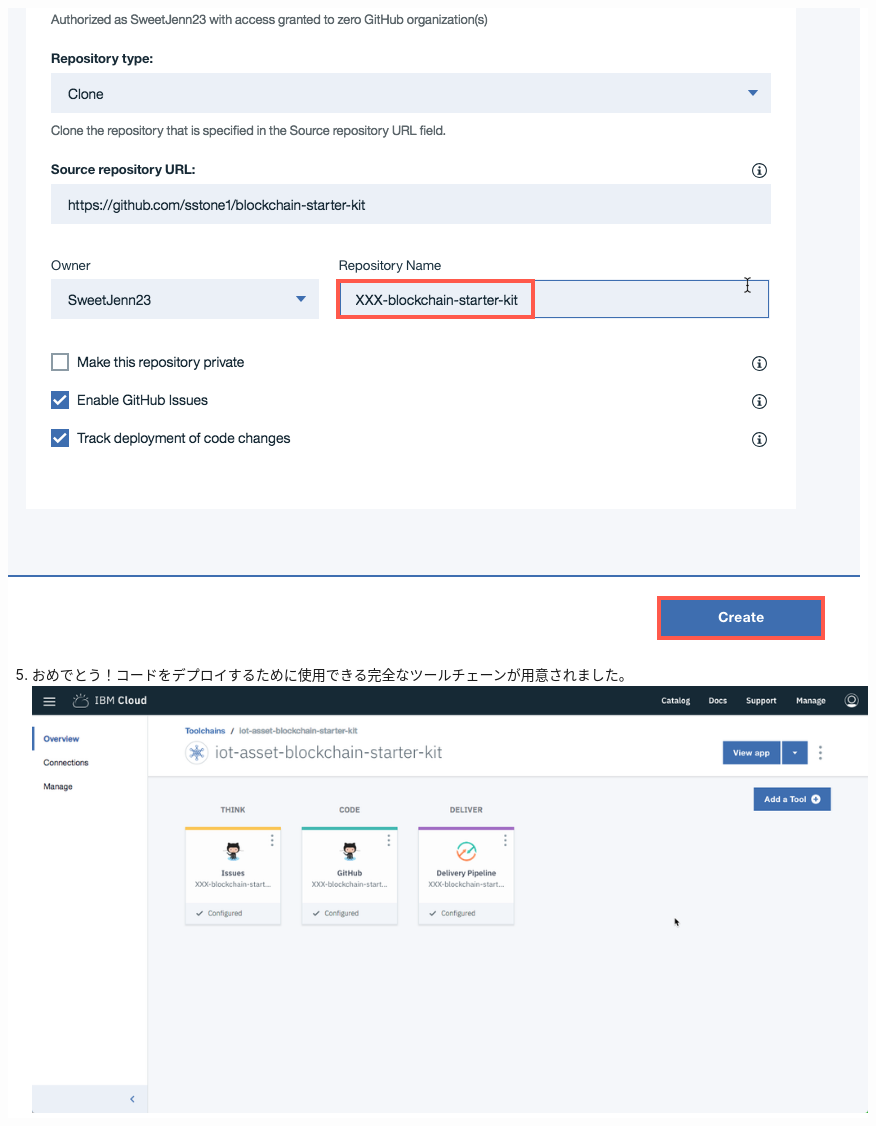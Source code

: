 ![Create a uniquire repository name and select Create.](screenshots/repositorycreate.png)

5. おめでとう！コードをデプロイするために使用できる完全なツールチェーンが用意されました。
![Complete blockchain-starter-kit toolchain.](screenshots/completetoolchain.png)
